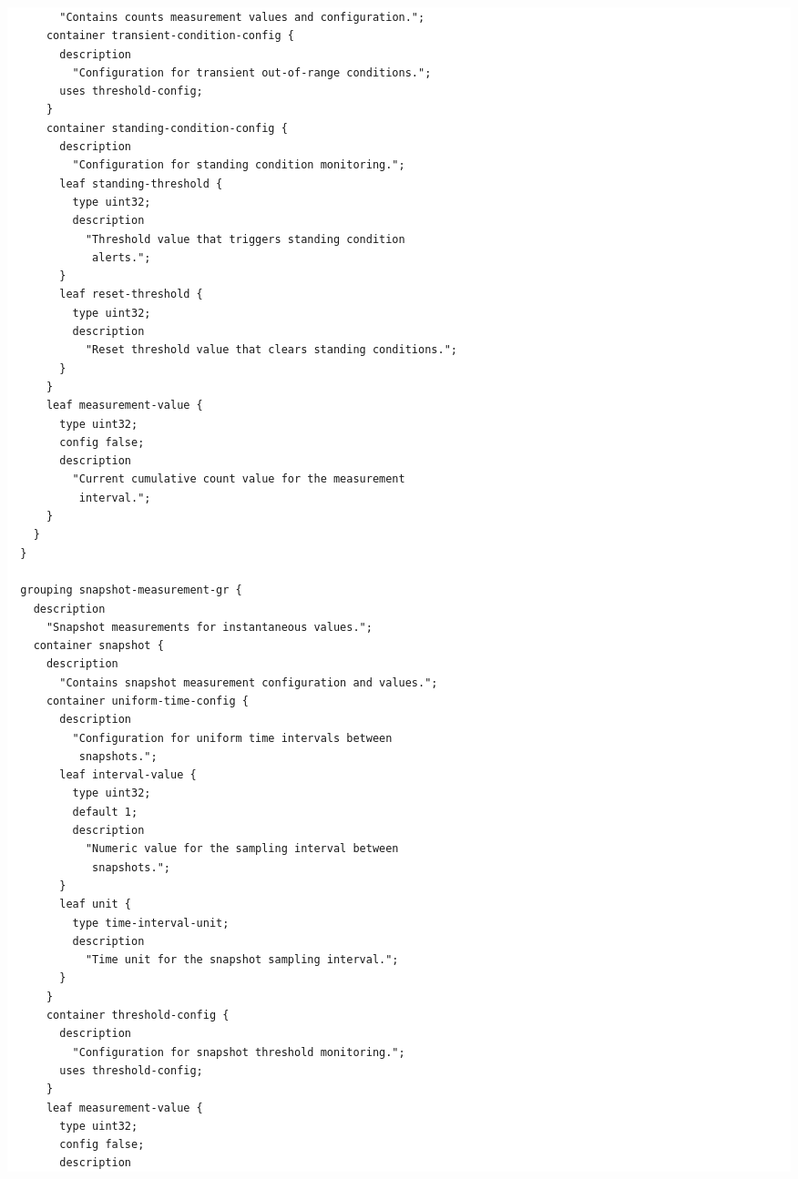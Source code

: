 ~~~~ yang
        "Contains counts measurement values and configuration.";
      container transient-condition-config {
        description 
          "Configuration for transient out-of-range conditions.";
        uses threshold-config;
      }
      container standing-condition-config {
        description 
          "Configuration for standing condition monitoring.";
        leaf standing-threshold {
          type uint32;
          description 
            "Threshold value that triggers standing condition 
             alerts.";
        }
        leaf reset-threshold {
          type uint32;
          description 
            "Reset threshold value that clears standing conditions.";
        }
      }
      leaf measurement-value {
        type uint32;
        config false;
        description 
          "Current cumulative count value for the measurement 
           interval.";
      }
    }
  }

  grouping snapshot-measurement-gr {
    description 
      "Snapshot measurements for instantaneous values.";
    container snapshot {
      description 
        "Contains snapshot measurement configuration and values.";
      container uniform-time-config {
        description 
          "Configuration for uniform time intervals between 
           snapshots.";
        leaf interval-value {
          type uint32;
          default 1;
          description 
            "Numeric value for the sampling interval between 
             snapshots.";
        }
        leaf unit {
          type time-interval-unit;
          description 
            "Time unit for the snapshot sampling interval.";
        }
      }
      container threshold-config {
        description 
          "Configuration for snapshot threshold monitoring.";
        uses threshold-config;
      }
      leaf measurement-value {
        type uint32;
        config false;
        description 
~~~~